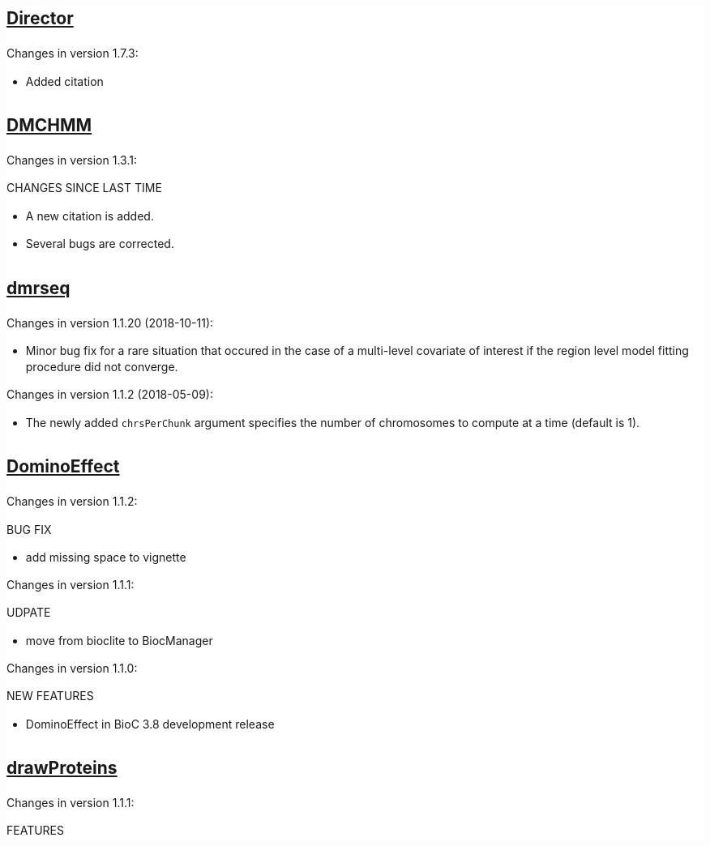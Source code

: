 [Director](https://bioconductor.org/packages/Director)
--------

Changes in version 1.7.3:

- Added citation

[DMCHMM](https://bioconductor.org/packages/DMCHMM)
------

Changes in version 1.3.1:

CHANGES SINCE LAST TIME

- A new citation is added.

- Several bugs are corrected.

[dmrseq](https://bioconductor.org/packages/dmrseq)
------

Changes in version 1.1.20 (2018-10-11):

- Minor bug fix for a rare situation that occured in the case of a
  multi-level covariate of interest if the region level model fitting
  procedure did not converge.

Changes in version 1.1.2 (2018-05-09):

- The newly added `chrsPerChunk` argument specifies the number of
  chromosomes to compute at a time (default is 1).

[DominoEffect](https://bioconductor.org/packages/DominoEffect)
------------

Changes in version 1.1.2:

BUG FIX

- add missing space to vignette

Changes in version 1.1.1:

UDPATE

- move from bioclite to BiocManager

Changes in version 1.1.0:

NEW FEATURES

- DominoEffect in BioC 3.8 development release

[drawProteins](https://bioconductor.org/packages/drawProteins)
------------

Changes in version 1.1.1:

FEATURES
